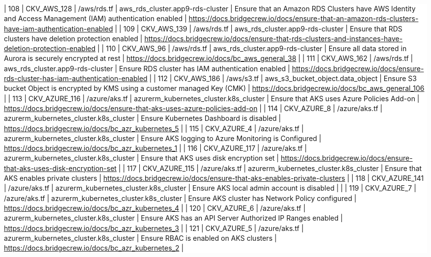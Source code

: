 | 108 | CKV_AWS_128   | /aws/rds.tf                   | aws_rds_cluster.app9-rds-cluster                        | Ensure that an Amazon RDS Clusters have AWS Identity and Access Management (IAM) authentication enabled                                                      | https://docs.bridgecrew.io/docs/ensure-that-an-amazon-rds-clusters-have-iam-authentication-enabled                                           |
| 109 | CKV_AWS_139   | /aws/rds.tf                   | aws_rds_cluster.app9-rds-cluster                        | Ensure that RDS clusters have deletion protection enabled                                                                                                    | https://docs.bridgecrew.io/docs/ensure-that-rds-clusters-and-instances-have-deletion-protection-enabled                                      |
| 110 | CKV_AWS_96    | /aws/rds.tf                   | aws_rds_cluster.app9-rds-cluster                        | Ensure all data stored in Aurora is securely encrypted at rest                                                                                               | https://docs.bridgecrew.io/docs/bc_aws_general_38                                                                                            |
| 111 | CKV_AWS_162   | /aws/rds.tf                   | aws_rds_cluster.app9-rds-cluster                        | Ensure RDS cluster has IAM authentication enabled                                                                                                            | https://docs.bridgecrew.io/docs/ensure-rds-cluster-has-iam-authentication-enabled                                                            |
| 112 | CKV_AWS_186   | /aws/s3.tf                    | aws_s3_bucket_object.data_object                        | Ensure S3 bucket Object is encrypted by KMS using a customer managed Key (CMK)                                                                               | https://docs.bridgecrew.io/docs/bc_aws_general_106                                                                                           |
| 113 | CKV_AZURE_116 | /azure/aks.tf                 | azurerm_kubernetes_cluster.k8s_cluster                  | Ensure that AKS uses Azure Policies Add-on                                                                                                                   | https://docs.bridgecrew.io/docs/ensure-that-aks-uses-azure-policies-add-on                                                                   |
| 114 | CKV_AZURE_8   | /azure/aks.tf                 | azurerm_kubernetes_cluster.k8s_cluster                  | Ensure Kubernetes Dashboard is disabled                                                                                                                      | https://docs.bridgecrew.io/docs/bc_azr_kubernetes_5                                                                                          |
| 115 | CKV_AZURE_4   | /azure/aks.tf                 | azurerm_kubernetes_cluster.k8s_cluster                  | Ensure AKS logging to Azure Monitoring is Configured                                                                                                         | https://docs.bridgecrew.io/docs/bc_azr_kubernetes_1                                                                                          |
| 116 | CKV_AZURE_117 | /azure/aks.tf                 | azurerm_kubernetes_cluster.k8s_cluster                  | Ensure that AKS uses disk encryption set                                                                                                                     | https://docs.bridgecrew.io/docs/ensure-that-aks-uses-disk-encryption-set                                                                     |
| 117 | CKV_AZURE_115 | /azure/aks.tf                 | azurerm_kubernetes_cluster.k8s_cluster                  | Ensure that AKS enables private clusters                                                                                                                     | https://docs.bridgecrew.io/docs/ensure-that-aks-enables-private-clusters                                                                     |
| 118 | CKV_AZURE_141 | /azure/aks.tf                 | azurerm_kubernetes_cluster.k8s_cluster                  | Ensure AKS local admin account is disabled                                                                                                                   |                                                                                                                                              |
| 119 | CKV_AZURE_7   | /azure/aks.tf                 | azurerm_kubernetes_cluster.k8s_cluster                  | Ensure AKS cluster has Network Policy configured                                                                                                             | https://docs.bridgecrew.io/docs/bc_azr_kubernetes_4                                                                                          |
| 120 | CKV_AZURE_6   | /azure/aks.tf                 | azurerm_kubernetes_cluster.k8s_cluster                  | Ensure AKS has an API Server Authorized IP Ranges enabled                                                                                                    | https://docs.bridgecrew.io/docs/bc_azr_kubernetes_3                                                                                          |
| 121 | CKV_AZURE_5   | /azure/aks.tf                 | azurerm_kubernetes_cluster.k8s_cluster                  | Ensure RBAC is enabled on AKS clusters                                                                                                                       | https://docs.bridgecrew.io/docs/bc_azr_kubernetes_2                                                                                          |